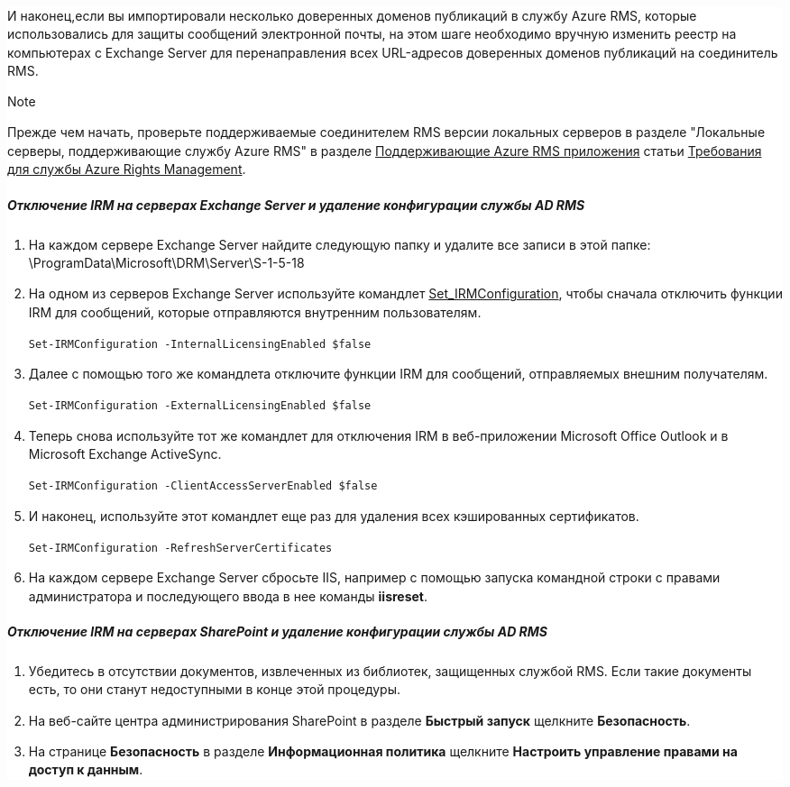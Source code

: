 И наконец,если вы импортировали несколько доверенных доменов публикаций в службу Azure RMS, которые использовались для защиты сообщений электронной почты, на этом шаге необходимо вручную изменить реестр на компьютерах с Exchange Server для перенаправления всех URL-адресов доверенных доменов публикаций на соединитель RMS.

> [!NOTE]
> Прежде чем начать, проверьте поддерживаемые соединителем RMS версии локальных серверов в разделе "Локальные серверы, поддерживающие службу Azure RMS" в разделе [Поддерживающие Azure RMS приложения](../Topic/Requirements_for_Azure_Rights_Management.md#BKMK_SupportedApplications) статьи [Требования для службы Azure Rights Management](../Topic/Requirements_for_Azure_Rights_Management.md).

##### Отключение IRM на серверах Exchange Server и удаление конфигурации службы AD RMS

1.  На каждом сервере Exchange Server найдите следующую папку и удалите все записи в этой папке: \ProgramData\Microsoft\DRM\Server\S-1-5-18

2.  На одном из серверов Exchange Server используйте командлет [Set_IRMConfiguration](http://technet.microsoft.com/library/dd979792.aspx), чтобы сначала отключить функции IRM для сообщений, которые отправляются внутренним пользователям.

    ```
    Set-IRMConfiguration -InternalLicensingEnabled $false
    ```

3.  Далее с помощью того же командлета отключите функции IRM для сообщений, отправляемых внешним получателям.

    ```
    Set-IRMConfiguration -ExternalLicensingEnabled $false
    ```

4.  Теперь снова используйте тот же командлет для отключения IRM в веб-приложении Microsoft Office Outlook и в Microsoft Exchange ActiveSync.

    ```
    Set-IRMConfiguration -ClientAccessServerEnabled $false
    ```

5.  И наконец, используйте этот командлет еще раз для удаления всех кэшированных сертификатов.

    ```
    Set-IRMConfiguration -RefreshServerCertificates
    ```

6.  На каждом сервере Exchange Server сбросьте IIS, например с помощью запуска командной строки с правами администратора и последующего ввода в нее команды **iisreset**.

##### Отключение IRM на серверах SharePoint и удаление конфигурации службы AD RMS

1.  Убедитесь в отсутствии документов, извлеченных из библиотек, защищенных службой RMS. Если такие документы есть, то они станут недоступными в конце этой процедуры.

2.  На веб-сайте центра администрирования SharePoint в разделе **Быстрый запуск** щелкните **Безопасность**.

3.  На странице **Безопасность** в разделе **Информационная политика** щелкните **Настроить управление правами на доступ к данным**.
